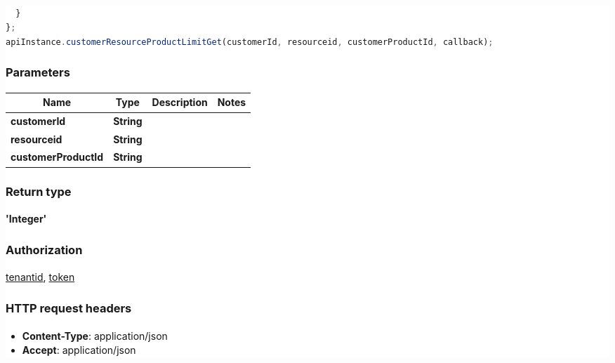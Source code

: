 ```javascript
  }
};
apiInstance.customerResourceProductLimitGet(customerId, resourceid, customerProductId, callback);
```

### Parameters

Name | Type | Description  | Notes
------------- | ------------- | ------------- | -------------
 **customerId** | **String**|  | 
 **resourceid** | **String**|  | 
 **customerProductId** | **String**|  | 

### Return type

**&#39;Integer&#39;**

### Authorization

[tenantid](../README.md#tenantid), [token](../README.md#token)

### HTTP request headers

 - **Content-Type**: application/json
 - **Accept**: application/json

